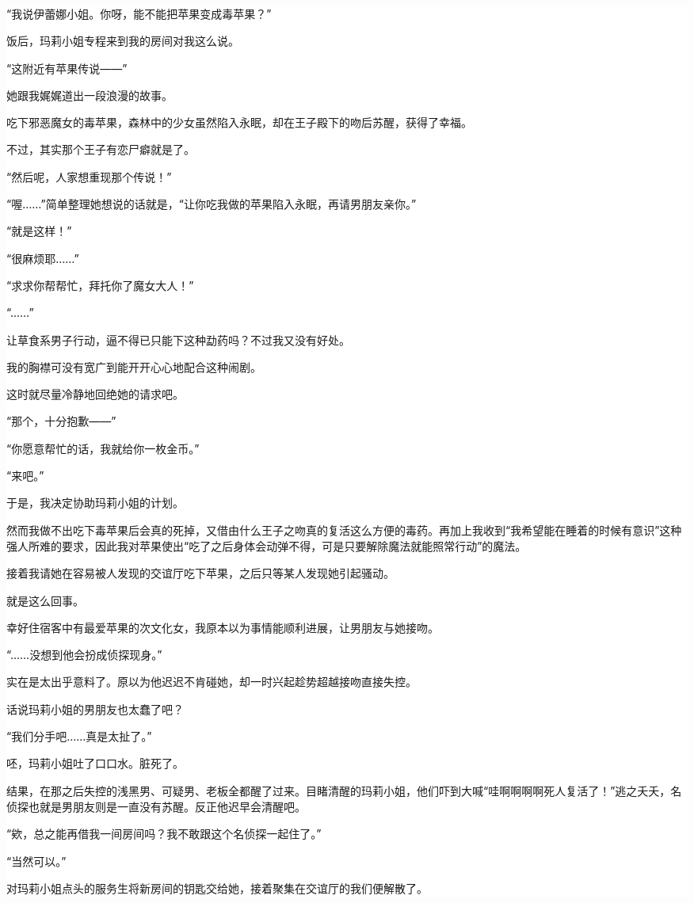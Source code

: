 “我说伊蕾娜小姐。你呀，能不能把苹果变成毒苹果？”

饭后，玛莉小姐专程来到我的房间对我这么说。

“这附近有苹果传说——”

她跟我娓娓道出一段浪漫的故事。

吃下邪恶魔女的毒苹果，森林中的少女虽然陷入永眠，却在王子殿下的吻后苏醒，获得了幸福。

不过，其实那个王子有恋尸癖就是了。

“然后呢，人家想重现那个传说！”

“喔……”简单整理她想说的话就是，“让你吃我做的苹果陷入永眠，再请男朋友亲你。”

“就是这样！”

“很麻烦耶……”

“求求你帮帮忙，拜托你了魔女大人！”

“……”

让草食系男子行动，逼不得已只能下这种勐药吗？不过我又没有好处。

我的胸襟可没有宽广到能开开心心地配合这种闹剧。

这时就尽量冷静地回绝她的请求吧。

“那个，十分抱歉——”

“你愿意帮忙的话，我就给你一枚金币。”

“来吧。”

于是，我决定协助玛莉小姐的计划。

然而我做不出吃下毒苹果后会真的死掉，又借由什么王子之吻真的复活这么方便的毒药。再加上我收到“我希望能在睡着的时候有意识”这种强人所难的要求，因此我对苹果使出“吃了之后身体会动弹不得，可是只要解除魔法就能照常行动”的魔法。

接着我请她在容易被人发现的交谊厅吃下苹果，之后只等某人发现她引起骚动。

就是这么回事。

幸好住宿客中有最爱苹果的次文化女，我原本以为事情能顺利进展，让男朋友与她接吻。

“……没想到他会扮成侦探现身。”

实在是太出乎意料了。原以为他迟迟不肯碰她，却一时兴起趁势超越接吻直接失控。

话说玛莉小姐的男朋友也太蠢了吧？

“我们分手吧……真是太扯了。”

呸，玛莉小姐吐了口口水。脏死了。

结果，在那之后失控的浅黑男、可疑男、老板全都醒了过来。目睹清醒的玛莉小姐，他们吓到大喊“哇啊啊啊啊死人复活了！”逃之夭夭，名侦探也就是男朋友则是一直没有苏醒。反正他迟早会清醒吧。

“欸，总之能再借我一间房间吗？我不敢跟这个名侦探一起住了。”

“当然可以。”

对玛莉小姐点头的服务生将新房间的钥匙交给她，接着聚集在交谊厅的我们便解散了。
